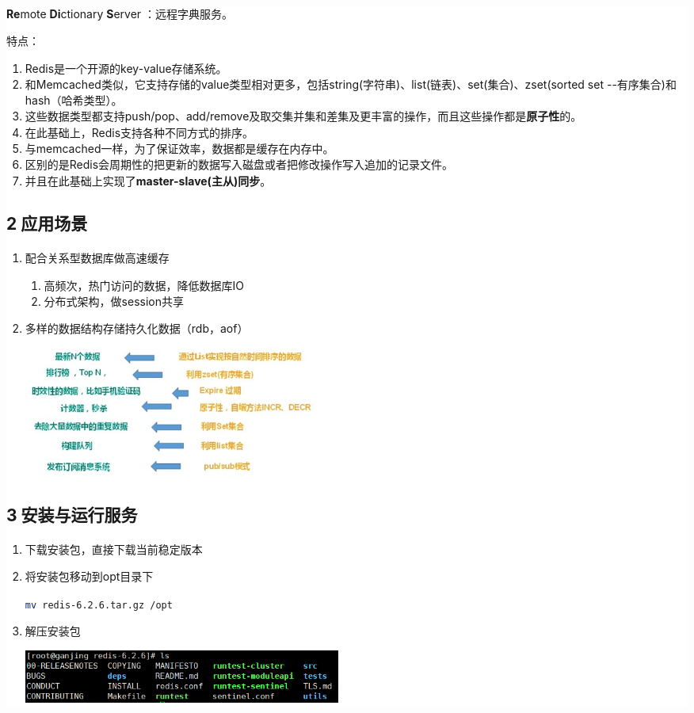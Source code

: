 **Re**mote **Di**ctionary **S**erver ：远程字典服务。

特点：

1.  Redis是一个开源的key-value存储系统。
2.  和Memcached类似，它支持存储的value类型相对更多，包括string(字符串)、list(链表)、set(集合)、zset(sorted set --有序集合)和hash（哈希类型）。
3.  这些数据类型都支持push/pop、add/remove及取交集并集和差集及更丰富的操作，而且这些操作都是**原子性**的。
4.  在此基础上，Redis支持各种不同方式的排序。
5.  与memcached一样，为了保证效率，数据都是缓存在内存中。
6.  区别的是Redis会周期性的把更新的数据写入磁盘或者把修改操作写入追加的记录文件。
7.  并且在此基础上实现了**master-slave(主从)同步**。

## 2 应用场景

1. 配合关系型数据库做高速缓存

   1. 高频次，热门访问的数据，降低数据库IO
   2. 分布式架构，做session共享

2. 多样的数据结构存储持久化数据（rdb，aof）

   <img src="Redis/图片1.jpg" alt="图片1" style="zoom:67%;" />


## 3 安装与运行服务

1. 下载安装包，直接下载当前稳定版本

2. 将安装包移动到opt目录下

   ```sh
   mv redis-6.2.6.tar.gz /opt
   ```

3. 解压安装包

   <img src="Redis/image-20220314160612577.png" alt="image-20220314160612577" style="zoom:67%;" />
